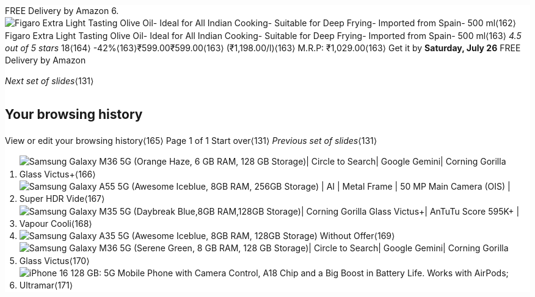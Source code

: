 FREE Delivery by Amazon
  6. ![Figaro Extra Light Tasting Olive Oil- Ideal for All Indian Cooking- Suitable for Deep Frying- Imported from Spain- 500 ml⟨162⟩](/Figaro-Tasting-Cooking-Suitable-Frying/dp/B0BQWKGSMS/ref=pd_rhf_cr_s_bmx_gp_d_sccl_2_6/259-9062319-1524538?pd_rd_w=LHrmK&content-id=amzn1.sym.35f1b9bc-e9a4-4d72-8834-da50e17d0f85&pf_rd_p=35f1b9bc-e9a4-4d72-8834-da50e17d0f85&pf_rd_r=564K0XPPZTZ971H9Q1FV&pd_rd_wg=vmsxA&pd_rd_r=90e3b0ae-b80e-4044-bdb4-9006ffad56d8&pd_rd_i=B0BQWKGSMS&psc=1)
Figaro Extra Light Tasting Olive Oil- Ideal for All Indian Cooking- Suitable for Deep Frying- Imported from Spain- 500 ml⟨163⟩
 _4.5 out of 5 stars_ 18⟨164⟩
-42%⟨163⟩₹599.00₹599.00⟨163⟩ (₹1,198.00/l)⟨163⟩
M.R.P: ₹1,029.00⟨163⟩
Get it by **Saturday, July 26**
FREE Delivery by Amazon


 _Next set of slides_⟨131⟩
## Your browsing history
View or edit your browsing history⟨165⟩
Page 1 of 1 Start over⟨131⟩
 _Previous set of slides_⟨131⟩
  1. ![Samsung Galaxy M36 5G \(Orange Haze, 6 GB RAM, 128 GB Storage\)| Circle to Search| Google Gemini| Corning Gorilla Glass Victus+⟨166⟩](/Samsung-Storage-Enhanced-Unmatched-Nightography/dp/B0FDB765TN/ref=rvi_d_sccl_1/259-9062319-1524538?pd_rd_w=WVDmr&content-id=amzn1.sym.2fa5ef78-d215-4b54-bdb7-fa3d3620b822&pf_rd_p=2fa5ef78-d215-4b54-bdb7-fa3d3620b822&pf_rd_r=564K0XPPZTZ971H9Q1FV&pd_rd_wg=CqeQN&pd_rd_r=607ff783-aef8-4419-966d-24d8a60f6bd0&pd_rd_i=B0FDB765TN&psc=1)
  2. ![Samsung Galaxy A55 5G \(Awesome Iceblue, 8GB RAM, 256GB Storage\) | AI | Metal Frame | 50 MP Main Camera \(OIS\) | Super HDR Vide⟨167⟩](/Samsung-Awesome-Iceblue-Storage-Nightography/dp/B0CWPCFSM3/ref=rvi_d_sccl_2/259-9062319-1524538?pd_rd_w=WVDmr&content-id=amzn1.sym.2fa5ef78-d215-4b54-bdb7-fa3d3620b822&pf_rd_p=2fa5ef78-d215-4b54-bdb7-fa3d3620b822&pf_rd_r=564K0XPPZTZ971H9Q1FV&pd_rd_wg=CqeQN&pd_rd_r=607ff783-aef8-4419-966d-24d8a60f6bd0&pd_rd_i=B0CWPCFSM3&psc=1)
  3. ![Samsung Galaxy M35 5G \(Daybreak Blue,8GB RAM,128GB Storage\)| Corning Gorilla Glass Victus+| AnTuTu Score 595K+ | Vapour Cooli⟨168⟩](/Samsung-Daybreak-Storage-Corning-Gorilla/dp/B0D7Z8FJZ9/ref=rvi_d_sccl_3/259-9062319-1524538?pd_rd_w=WVDmr&content-id=amzn1.sym.2fa5ef78-d215-4b54-bdb7-fa3d3620b822&pf_rd_p=2fa5ef78-d215-4b54-bdb7-fa3d3620b822&pf_rd_r=564K0XPPZTZ971H9Q1FV&pd_rd_wg=CqeQN&pd_rd_r=607ff783-aef8-4419-966d-24d8a60f6bd0&pd_rd_i=B0D7Z8FJZ9&psc=1)
  4. ![Samsung Galaxy A35 5G \(Awesome Iceblue, 8GB RAM, 128GB Storage\) Without Offer⟨169⟩](/samsung-Awesome-Iceblue-Storage-Without/dp/B0CXMCX9MD/ref=rvi_d_sccl_4/259-9062319-1524538?pd_rd_w=WVDmr&content-id=amzn1.sym.2fa5ef78-d215-4b54-bdb7-fa3d3620b822&pf_rd_p=2fa5ef78-d215-4b54-bdb7-fa3d3620b822&pf_rd_r=564K0XPPZTZ971H9Q1FV&pd_rd_wg=CqeQN&pd_rd_r=607ff783-aef8-4419-966d-24d8a60f6bd0&pd_rd_i=B0CXMCX9MD&psc=1)
  5. ![Samsung Galaxy M36 5G \(Serene Green, 8 GB RAM, 128 GB Storage\)| Circle to Search| Google Gemini| Corning Gorilla Glass Victus⟨170⟩](/Samsung-Storage-Enhanced-Unmatched-Nightography/dp/B0FDB9H9Z7/ref=rvi_d_sccl_5/259-9062319-1524538?pd_rd_w=WVDmr&content-id=amzn1.sym.2fa5ef78-d215-4b54-bdb7-fa3d3620b822&pf_rd_p=2fa5ef78-d215-4b54-bdb7-fa3d3620b822&pf_rd_r=564K0XPPZTZ971H9Q1FV&pd_rd_wg=CqeQN&pd_rd_r=607ff783-aef8-4419-966d-24d8a60f6bd0&pd_rd_i=B0FDB9H9Z7&psc=1)
  6. ![iPhone 16 128 GB: 5G Mobile Phone with Camera Control, A18 Chip and a Big Boost in Battery Life. Works with AirPods; Ultramar⟨171⟩](/iPhone-16-128-GB-Ultramarine/dp/B0DGJ7TGDR/ref=rvi_d_sccl_6/259-9062319-1524538?pd_rd_w=WVDmr&content-id=amzn1.sym.2fa5ef78-d215-4b54-bdb7-fa3d3620b822&pf_rd_p=2fa5ef78-d215-4b54-bdb7-fa3d3620b822&pf_rd_r=564K0XPPZTZ971H9Q1FV&pd_rd_wg=CqeQN&pd_rd_r=607ff783-aef8-4419-966d-24d8a60f6bd0&pd_rd_i=B0DGJ7TGDR&psc=1)
